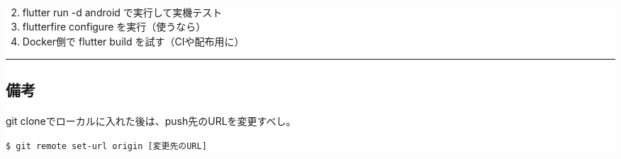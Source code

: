 2. flutter run -d android で実行して実機テスト
3. flutterfire configure を実行（使うなら）
4. Docker側で flutter build を試す（CIや配布用に）
---
## 備考
git cloneでローカルに入れた後は、push先のURLを変更すべし。
```git
$ git remote set-url origin [変更先のURL]
```
